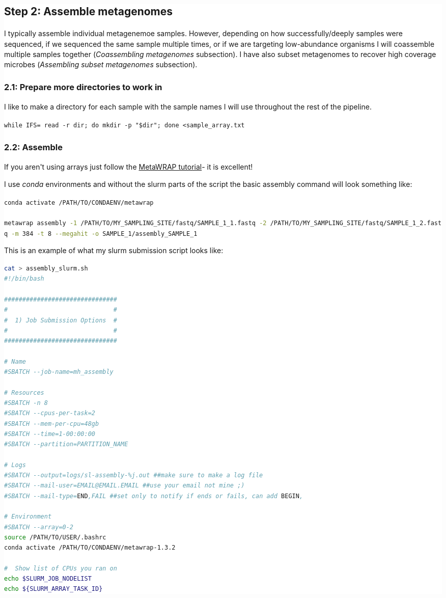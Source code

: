 
## Step 2: Assemble metagenomes

I typically assemble individual metagenemoe samples. However, depending on how successfully/deeply samples were sequenced, if we sequenced the same sample multiple times, or if we are targeting low-abundance organisms I will coassemble multiple samples together (*Coassembling metagenomes* subsection). I have also subset metagenomes to recover high coverage microbes (*Assembling subset metagenomes* subsection).

### 2.1: Prepare more directories to work in

I like to make a directory for each sample with the sample names I will use throughout the rest of the pipeline.

```
while IFS= read -r dir; do mkdir -p "$dir"; done <sample_array.txt
```

### 2.2: Assemble
If you aren't using arrays just follow the [MetaWRAP tutorial](https://github.com/bxlab/metaWRAP/blob/master/Usage_tutorial.md)- it is excellent! 

I use *conda* environments and without the slurm parts of the script the basic assembly command will look something like:

```bash
conda activate /PATH/TO/CONDAENV/metawrap

metawrap assembly -1 /PATH/TO/MY_SAMPLING_SITE/fastq/SAMPLE_1_1.fastq -2 /PATH/TO/MY_SAMPLING_SITE/fastq/SAMPLE_1_2.fastq -m 384 -t 8 --megahit -o SAMPLE_1/assembly_SAMPLE_1
```

This is an example of what my slurm submission script looks like:

```bash
cat > assembly_slurm.sh
#!/bin/bash

###############################
#                             #
#  1) Job Submission Options  #
#                             #
###############################

# Name
#SBATCH --job-name=mh_assembly

# Resources
#SBATCH -n 8
#SBATCH --cpus-per-task=2
#SBATCH --mem-per-cpu=48gb
#SBATCH --time=1-00:00:00
#SBATCH --partition=PARTITION_NAME

# Logs
#SBATCH --output=logs/sl-assembly-%j.out ##make sure to make a log file
#SBATCH --mail-user=EMAIL@EMAIL.EMAIL ##use your email not mine ;)
#SBATCH --mail-type=END,FAIL ##set only to notify if ends or fails, can add BEGIN,

# Environment
#SBATCH --array=0-2
source /PATH/TO/USER/.bashrc
conda activate /PATH/TO/CONDAENV/metawrap-1.3.2

#  Show list of CPUs you ran on
echo $SLURM_JOB_NODELIST
echo ${SLURM_ARRAY_TASK_ID}
```